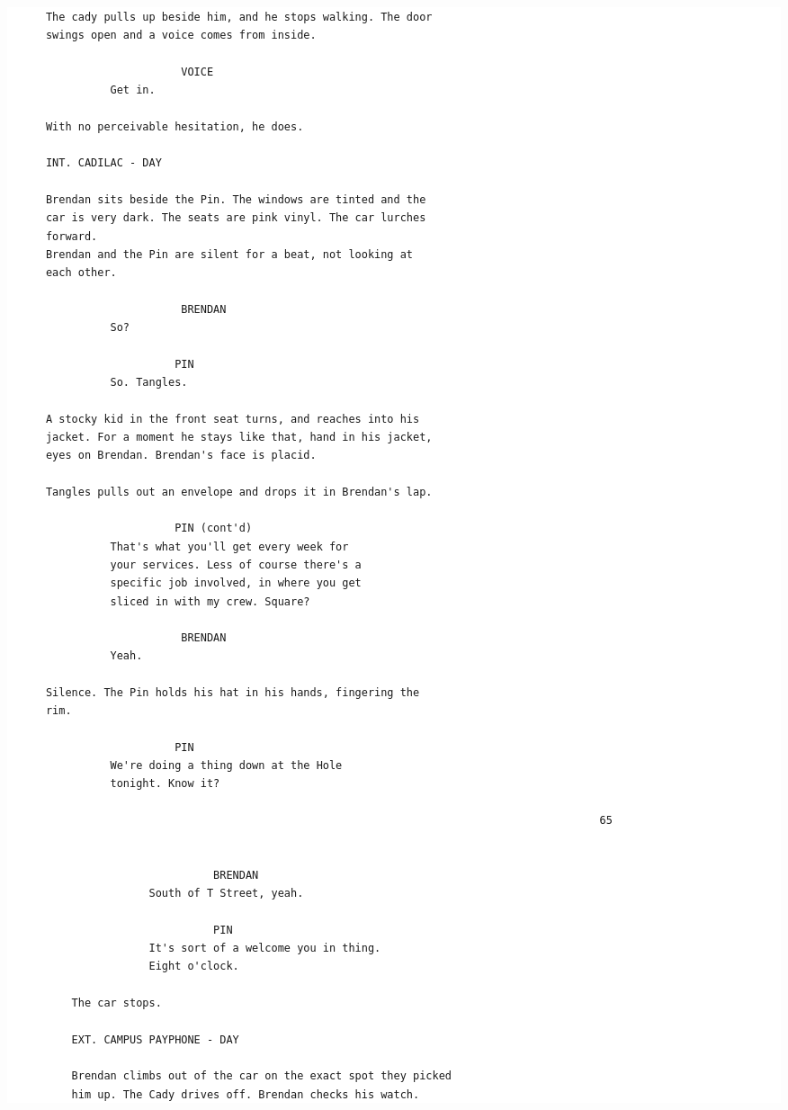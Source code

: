          The cady pulls up beside him, and he stops walking. The door
          swings open and a voice comes from inside.
          
                               VOICE
                    Get in.
          
          With no perceivable hesitation, he does.
          
          INT. CADILAC - DAY
          
          Brendan sits beside the Pin. The windows are tinted and the
          car is very dark. The seats are pink vinyl. The car lurches
          forward.
          Brendan and the Pin are silent for a beat, not looking at
          each other.
          
                               BRENDAN
                    So?
          
                              PIN
                    So. Tangles.
          
          A stocky kid in the front seat turns, and reaches into his
          jacket. For a moment he stays like that, hand in his jacket,
          eyes on Brendan. Brendan's face is placid.
          
          Tangles pulls out an envelope and drops it in Brendan's lap.
          
                              PIN (cont'd)
                    That's what you'll get every week for
                    your services. Less of course there's a
                    specific job involved, in where you get
                    sliced in with my crew. Square?
          
                               BRENDAN
                    Yeah.
          
          Silence. The Pin holds his hat in his hands, fingering the
          rim.
          
                              PIN
                    We're doing a thing down at the Hole
                    tonight. Know it?
          
                                                                                                65
          
          
                                    BRENDAN
                          South of T Street, yeah.
          
                                    PIN
                          It's sort of a welcome you in thing.
                          Eight o'clock.
          
              The car stops.
          
              EXT. CAMPUS PAYPHONE - DAY
          
              Brendan climbs out of the car on the exact spot they picked
              him up. The Cady drives off. Brendan checks his watch.
          